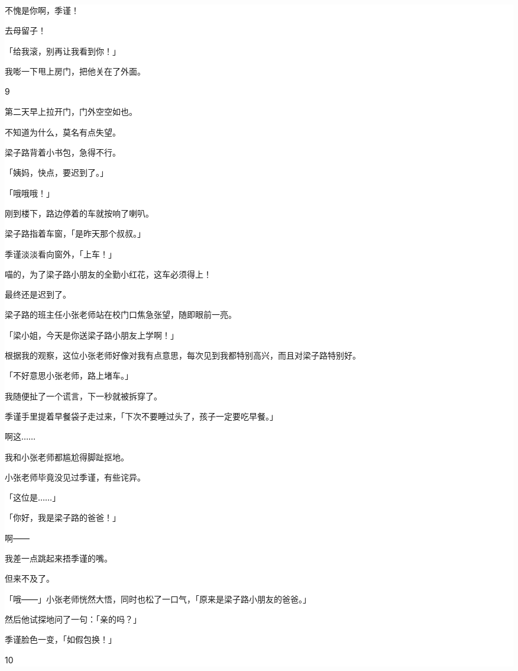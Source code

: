 不愧是你啊，季谨！

去母留子！

「给我滚，别再让我看到你！」

我嘭一下甩上房门，把他关在了外面。

9

第二天早上拉开门，门外空空如也。

不知道为什么，莫名有点失望。

梁子路背着小书包，急得不行。

「姨妈，快点，要迟到了。」

「哦哦哦！」

刚到楼下，路边停着的车就按响了喇叭。

梁子路指着车窗，「是昨天那个叔叔。」

季谨淡淡看向窗外，「上车！」

喵的，为了梁子路小朋友的全勤小红花，这车必须得上！

最终还是迟到了。

梁子路的班主任小张老师站在校门口焦急张望，随即眼前一亮。

「梁小姐，今天是你送梁子路小朋友上学啊！」

根据我的观察，这位小张老师好像对我有点意思，每次见到我都特别高兴，而且对梁子路特别好。

「不好意思小张老师，路上堵车。」

我随便扯了一个谎言，下一秒就被拆穿了。

季谨手里提着早餐袋子走过来，「下次不要睡过头了，孩子一定要吃早餐。」

啊这……

我和小张老师都尴尬得脚趾抠地。

小张老师毕竟没见过季谨，有些诧异。

「这位是……」

「你好，我是梁子路的爸爸！」

啊——

我差一点跳起来捂季谨的嘴。

但来不及了。

「哦——」小张老师恍然大悟，同时也松了一口气，「原来是梁子路小朋友的爸爸。」

然后他试探地问了一句：「亲的吗？」

季谨脸色一变，「如假包换！」

10
